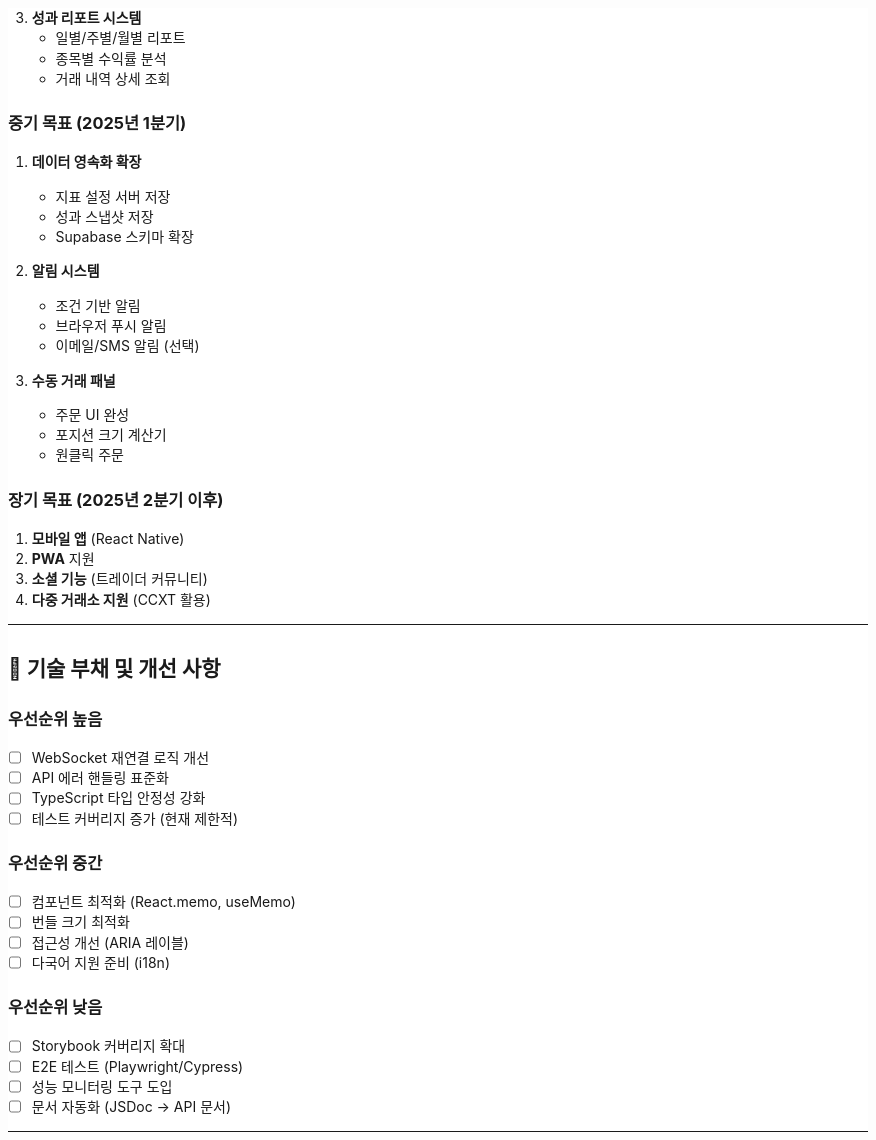 3. **성과 리포트 시스템**
   - 일별/주별/월별 리포트
   - 종목별 수익률 분석
   - 거래 내역 상세 조회

### 중기 목표 (2025년 1분기)

1. **데이터 영속화 확장**
   - 지표 설정 서버 저장
   - 성과 스냅샷 저장
   - Supabase 스키마 확장

2. **알림 시스템**
   - 조건 기반 알림
   - 브라우저 푸시 알림
   - 이메일/SMS 알림 (선택)

3. **수동 거래 패널**
   - 주문 UI 완성
   - 포지션 크기 계산기
   - 원클릭 주문

### 장기 목표 (2025년 2분기 이후)

1. **모바일 앱** (React Native)
2. **PWA** 지원
3. **소셜 기능** (트레이더 커뮤니티)
4. **다중 거래소 지원** (CCXT 활용)

---

## 🔧 기술 부채 및 개선 사항

### 우선순위 높음

- [ ] WebSocket 재연결 로직 개선
- [ ] API 에러 핸들링 표준화
- [ ] TypeScript 타입 안정성 강화
- [ ] 테스트 커버리지 증가 (현재 제한적)

### 우선순위 중간

- [ ] 컴포넌트 최적화 (React.memo, useMemo)
- [ ] 번들 크기 최적화
- [ ] 접근성 개선 (ARIA 레이블)
- [ ] 다국어 지원 준비 (i18n)

### 우선순위 낮음

- [ ] Storybook 커버리지 확대
- [ ] E2E 테스트 (Playwright/Cypress)
- [ ] 성능 모니터링 도구 도입
- [ ] 문서 자동화 (JSDoc → API 문서)

---